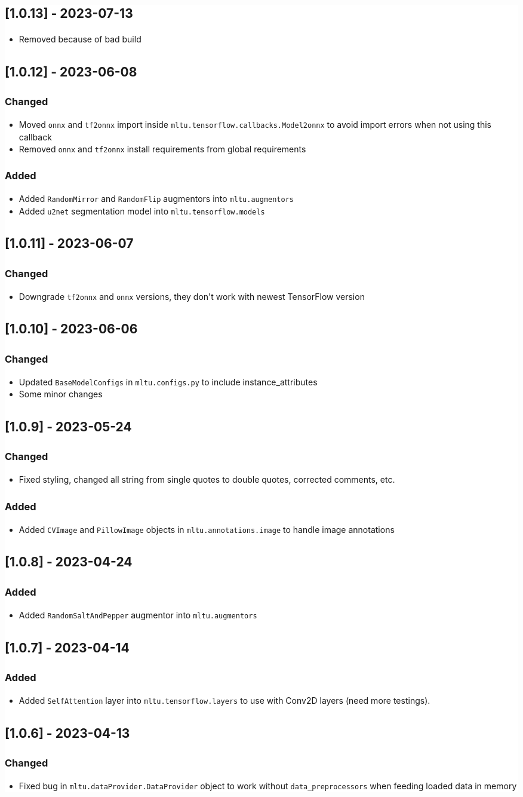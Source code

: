 
## [1.0.13] - 2023-07-13
- Removed because of bad build


## [1.0.12] - 2023-06-08
### Changed
- Moved `onnx` and `tf2onnx` import inside `mltu.tensorflow.callbacks.Model2onnx` to avoid import errors when not using this callback
- Removed `onnx` and `tf2onnx` install requirements from global requirements

### Added
- Added `RandomMirror` and `RandomFlip` augmentors into `mltu.augmentors`
- Added `u2net` segmentation model into `mltu.tensorflow.models`

## [1.0.11] - 2023-06-07
### Changed
- Downgrade `tf2onnx` and `onnx` versions, they don't work with newest TensorFlow version

## [1.0.10] - 2023-06-06
### Changed
- Updated `BaseModelConfigs` in `mltu.configs.py` to include instance_attributes
- Some minor changes

## [1.0.9] - 2023-05-24
### Changed
- Fixed styling, changed all string from single quotes to double quotes, corrected comments, etc.

### Added
- Added `CVImage` and `PillowImage` objects in `mltu.annotations.image` to handle image annotations


## [1.0.8] - 2023-04-24
### Added
- Added `RandomSaltAndPepper` augmentor into `mltu.augmentors`


## [1.0.7] - 2023-04-14
### Added
- Added `SelfAttention` layer into `mltu.tensorflow.layers` to use with Conv2D layers (need more testings).


## [1.0.6] - 2023-04-13
### Changed
- Fixed bug in `mltu.dataProvider.DataProvider` object to work without `data_preprocessors` when feeding loaded data in memory

